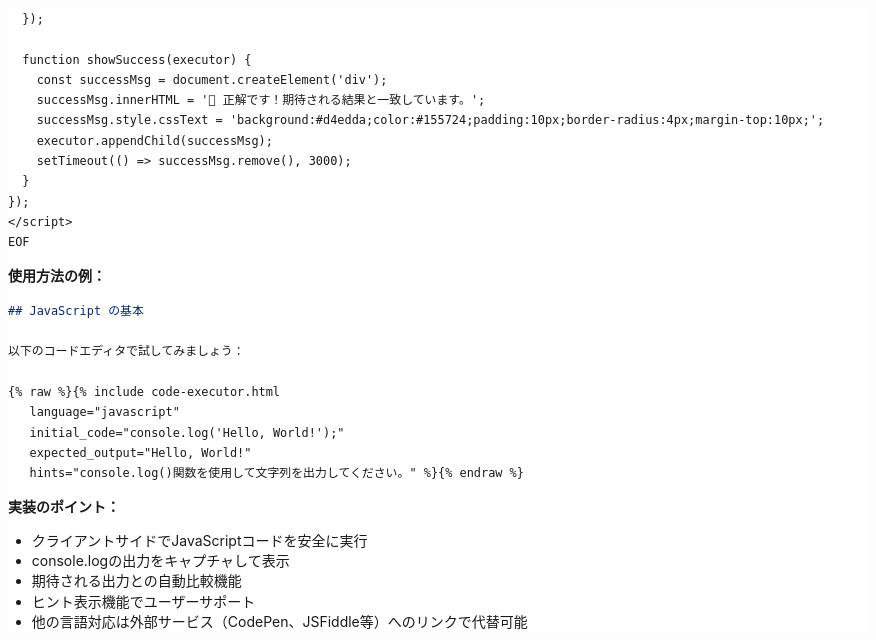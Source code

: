 ```
  });

  function showSuccess(executor) {
    const successMsg = document.createElement('div');
    successMsg.innerHTML = '🎉 正解です！期待される結果と一致しています。';
    successMsg.style.cssText = 'background:#d4edda;color:#155724;padding:10px;border-radius:4px;margin-top:10px;';
    executor.appendChild(successMsg);
    setTimeout(() => successMsg.remove(), 3000);
  }
});
</script>
EOF
```

**使用方法の例：**

```markdown
## JavaScript の基本

以下のコードエディタで試してみましょう：

{% raw %}{% include code-executor.html 
   language="javascript" 
   initial_code="console.log('Hello, World!');"
   expected_output="Hello, World!"
   hints="console.log()関数を使用して文字列を出力してください。" %}{% endraw %}
```

**実装のポイント：**
- クライアントサイドでJavaScriptコードを安全に実行
- console.logの出力をキャプチャして表示
- 期待される出力との自動比較機能
- ヒント表示機能でユーザーサポート
- 他の言語対応は外部サービス（CodePen、JSFiddle等）へのリンクで代替可能

<script>
class CodeExecutor {
  constructor(element) {
    this.element = element;
    this.language = element.dataset.language;
    this.editor = element.querySelector('.code-editor');
    this.output = element.querySelector('.output-content');
    this.initializeEventListeners();
  }
  
  initializeEventListeners() {
    this.element.querySelector('.run-code-btn').addEventListener('click', () => {
      this.executeCode();
    });
    
    this.element.querySelector('.reset-code-btn').addEventListener('click', () => {
      this.resetCode();
    });
    